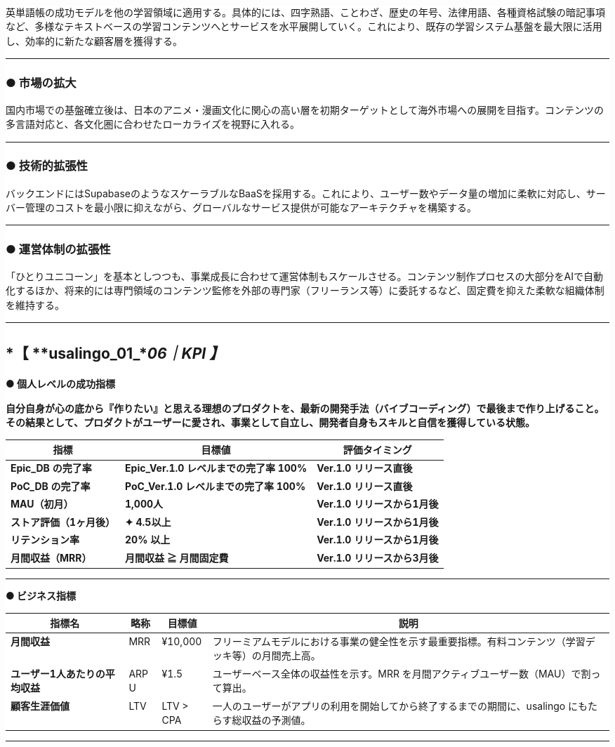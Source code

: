 英単語帳の成功モデルを他の学習領域に適用する。具体的には、四字熟語、ことわざ、歴史の年号、法律用語、各種資格試験の暗記事項など、多様なテキストベースの学習コンテンツへとサービスを水平展開していく。これにより、既存の学習システム基盤を最大限に活用し、効率的に新たな顧客層を獲得する。

---

### **● 市場の拡大**

国内市場での基盤確立後は、日本のアニメ・漫画文化に関心の高い層を初期ターゲットとして海外市場への展開を目指す。コンテンツの多言語対応と、各文化圏に合わせたローカライズを視野に入れる。

---

### **● 技術的拡張性**

バックエンドにはSupabaseのようなスケーラブルなBaaSを採用する。これにより、ユーザー数やデータ量の増加に柔軟に対応し、サーバー管理のコストを最小限に抑えながら、グローバルなサービス提供が可能なアーキテクチャを構築する。

---

### **● 運営体制の拡張性**

「ひとりユニコーン」を基本としつつも、事業成長に合わせて運営体制もスケールさせる。コンテンツ制作プロセスの大部分をAIで自動化するほか、将来的には専門領域のコンテンツ監修を外部の専門家（フリーランス等）に委託するなど、固定費を抑えた柔軟な組織体制を維持する。

---

## *【 **usalingo_**01**_**06｜KPI 】*

**● 個人レベルの成功指標**

**自分自身が心の底から『作りたい』と思える理想のプロダクトを、最新の開発手法（バイブコーディング）で最後まで作り上げること。その結果として、プロダクトがユーザーに愛され、事業として自立し、開発者自身もスキルと自信を獲得している状態。**

| 指標 | 目標値 | 評価タイミング |
| --- | --- | --- |
| **Epic_DB の完了率** | **Epic_Ver.1.0 レベルまでの完了率 100%** | **Ver.1.0 リリース直後** |
| **PoC_DB の完了率** | **PoC_Ver.1.0 レベルまでの完了率 100%** | **Ver.1.0 リリース直後** |
| **MAU（初月）** | **1,000人** | **Ver.1.0 リリースから1月後** |
| **ストア評価（1ヶ月後）** | **✦ 4.5以上** | **Ver.1.0 リリースから1月後** |
| **リテンション率** | **20% 以上** | **Ver.1.0 リリースから1月後** |
| **月間収益（MRR）** | **月間収益 ≧ 月間固定費** | **Ver.1.0 リリースから3月後** |

---

**● ビジネス指標**

| 指標名 | 略称 | 目標値 | 説明 |
| --- | --- | --- | --- |
| **月間収益** | MRR | ¥10,000 | フリーミアムモデルにおける事業の健全性を示す最重要指標。有料コンテンツ（学習デッキ等）の月間売上高。 |
| **ユーザー1人あたりの平均収益** | ARPU | ¥1.5 | ユーザーベース全体の収益性を示す。MRR を月間アクティブユーザー数（MAU）で割って算出。 |
| **顧客生涯価値** | LTV | LTV > CPA | 一人のユーザーがアプリの利用を開始してから終了するまでの期間に、usalingo にもたらす総収益の予測値。 |

---
